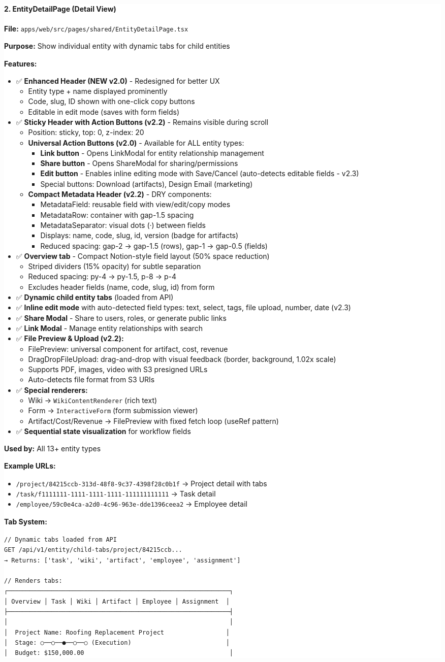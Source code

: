 #### 2. EntityDetailPage (Detail View)

**File:** `apps/web/src/pages/shared/EntityDetailPage.tsx`

**Purpose:** Show individual entity with dynamic tabs for child entities

**Features:**
- ✅ **Enhanced Header (NEW v2.0)** - Redesigned for better UX
  - Entity type + name displayed prominently
  - Code, slug, ID shown with one-click copy buttons
  - Editable in edit mode (saves with form fields)
- ✅ **Sticky Header with Action Buttons (v2.2)** - Remains visible during scroll
  - Position: sticky, top: 0, z-index: 20
  - **Universal Action Buttons (v2.0)** - Available for ALL entity types:
    - **Link button** - Opens LinkModal for entity relationship management
    - **Share button** - Opens ShareModal for sharing/permissions
    - **Edit button** - Enables inline editing mode with Save/Cancel (auto-detects editable fields - v2.3)
    - Special buttons: Download (artifacts), Design Email (marketing)
  - **Compact Metadata Header (v2.2)** - DRY components:
    - MetadataField: reusable field with view/edit/copy modes
    - MetadataRow: container with gap-1.5 spacing
    - MetadataSeparator: visual dots (·) between fields
    - Displays: name, code, slug, id, version (badge for artifacts)
    - Reduced spacing: gap-2 → gap-1.5 (rows), gap-1 → gap-0.5 (fields)
- ✅ **Overview tab** - Compact Notion-style field layout (50% space reduction)
  - Striped dividers (15% opacity) for subtle separation
  - Reduced spacing: py-4 → py-1.5, p-8 → p-4
  - Excludes header fields (name, code, slug, id) from form
- ✅ **Dynamic child entity tabs** (loaded from API)
- ✅ **Inline edit mode** with auto-detected field types: text, select, tags, file upload, number, date (v2.3)
- ✅ **Share Modal** - Share to users, roles, or generate public links
- ✅ **Link Modal** - Manage entity relationships with search
- ✅ **File Preview & Upload (v2.2):**
  - FilePreview: universal component for artifact, cost, revenue
  - DragDropFileUpload: drag-and-drop with visual feedback (border, background, 1.02x scale)
  - Supports PDF, images, video with S3 presigned URLs
  - Auto-detects file format from S3 URIs
- ✅ **Special renderers:**
  - Wiki → `WikiContentRenderer` (rich text)
  - Form → `InteractiveForm` (form submission viewer)
  - Artifact/Cost/Revenue → FilePreview with fixed fetch loop (useRef pattern)
- ✅ **Sequential state visualization** for workflow fields

**Used by:** All 13+ entity types

**Example URLs:**
- `/project/84215ccb-313d-48f8-9c37-4398f28c0b1f` → Project detail with tabs
- `/task/f1111111-1111-1111-1111-111111111111` → Task detail
- `/employee/59c0e4ca-a2d0-4c96-963e-dde1396ceea2` → Employee detail

**Tab System:**
```tsx
// Dynamic tabs loaded from API
GET /api/v1/entity/child-tabs/project/84215ccb...
→ Returns: ['task', 'wiki', 'artifact', 'employee', 'assignment']

// Renders tabs:
┌─────────────────────────────────────────────────────────────┐
│ Overview │ Task │ Wiki │ Artifact │ Employee │ Assignment  │
├─────────────────────────────────────────────────────────────┤
│                                                             │
│  Project Name: Roofing Replacement Project                 │
│  Stage: ○──○──●──○──○ (Execution)                          │
│  Budget: $150,000.00                                        │
```